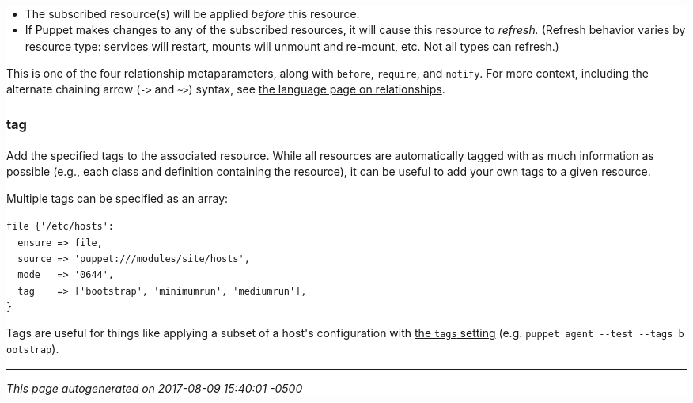 * The subscribed resource(s) will be applied _before_ this resource.
* If Puppet makes changes to any of the subscribed resources, it will cause
  this resource to _refresh._ (Refresh behavior varies by resource
  type: services will restart, mounts will unmount and re-mount, etc. Not
  all types can refresh.)

This is one of the four relationship metaparameters, along with
`before`, `require`, and `notify`. For more context, including the
alternate chaining arrow (`->` and `~>`) syntax, see
[the language page on relationships](https://docs.puppetlabs.com/puppet/latest/reference/lang_relationships.html).

### tag

Add the specified tags to the associated resource.  While all resources
are automatically tagged with as much information as possible
(e.g., each class and definition containing the resource), it can
be useful to add your own tags to a given resource.

Multiple tags can be specified as an array:

    file {'/etc/hosts':
      ensure => file,
      source => 'puppet:///modules/site/hosts',
      mode   => '0644',
      tag    => ['bootstrap', 'minimumrun', 'mediumrun'],
    }

Tags are useful for things like applying a subset of a host's configuration
with [the `tags` setting](/puppet/latest/reference/configuration.html#tags)
(e.g. `puppet agent --test --tags bootstrap`).



----------------

*This page autogenerated on 2017-08-09 15:40:01 -0500*
